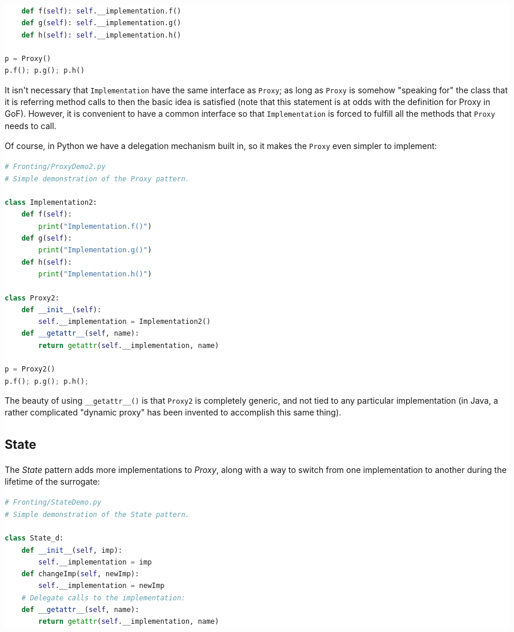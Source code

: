 ```python
    def f(self): self.__implementation.f()
    def g(self): self.__implementation.g()
    def h(self): self.__implementation.h()

p = Proxy()
p.f(); p.g(); p.h()
```

It isn't necessary that `Implementation` have the same interface as
`Proxy`; as long as `Proxy` is somehow "speaking for" the class that
it is referring method calls to then the basic idea is satisfied (note
that this statement is at odds with the definition for Proxy in GoF).
However, it is convenient to have a common interface so that
`Implementation` is forced to fulfill all the methods that `Proxy`
needs to call.

Of course, in Python we have a delegation mechanism built in, so it
makes the `Proxy` even simpler to implement:

```python
# Fronting/ProxyDemo2.py
# Simple demonstration of the Proxy pattern.

class Implementation2:
    def f(self):
        print("Implementation.f()")
    def g(self):
        print("Implementation.g()")
    def h(self):
        print("Implementation.h()")

class Proxy2:
    def __init__(self):
        self.__implementation = Implementation2()
    def __getattr__(self, name):
        return getattr(self.__implementation, name)

p = Proxy2()
p.f(); p.g(); p.h();
```

The beauty of using `__getattr__()` is that `Proxy2` is
completely generic, and not tied to any particular implementation (in
Java, a rather complicated "dynamic proxy" has been invented to
accomplish this same thing).

State
-----

The *State* pattern adds more implementations to *Proxy*, along with a
way to switch from one implementation to another during the lifetime of
the surrogate:

```python
# Fronting/StateDemo.py
# Simple demonstration of the State pattern.

class State_d:
    def __init__(self, imp):
        self.__implementation = imp
    def changeImp(self, newImp):
        self.__implementation = newImp
    # Delegate calls to the implementation:
    def __getattr__(self, name):
        return getattr(self.__implementation, name)

```